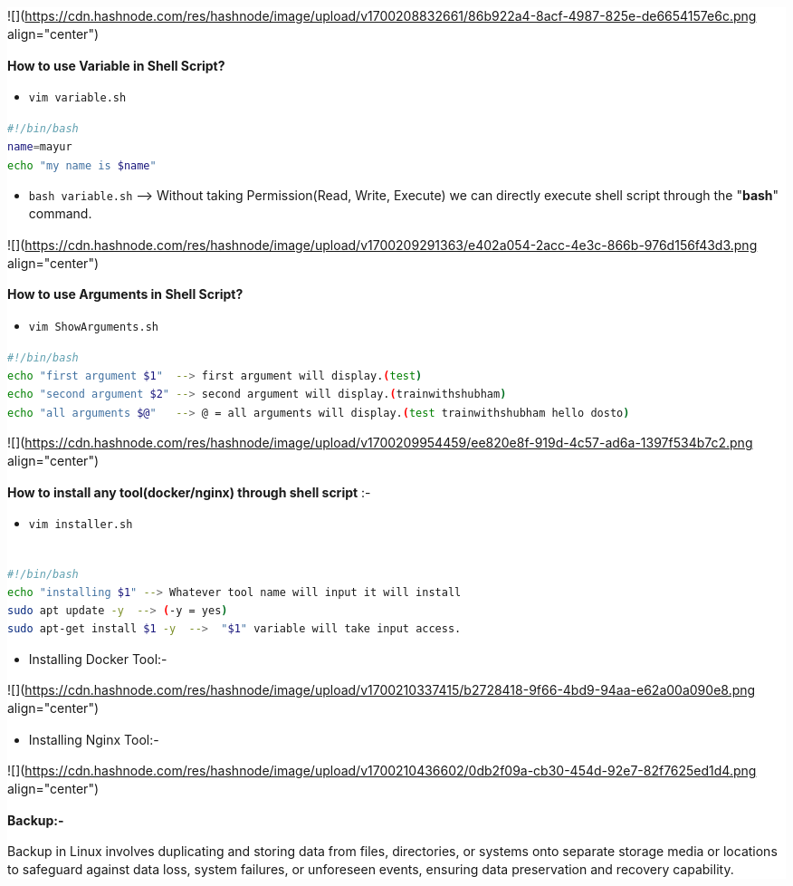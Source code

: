 
![](https://cdn.hashnode.com/res/hashnode/image/upload/v1700208832661/86b922a4-8acf-4987-825e-de6654157e6c.png align="center")

**How to use Variable in Shell Script?**

* `vim variable.sh`
    

```bash
#!/bin/bash
name=mayur
echo "my name is $name"
```

* `bash variable.sh` --&gt; Without taking Permission(Read, Write, Execute) we can directly execute shell script through the "**bash**" command.
    

![](https://cdn.hashnode.com/res/hashnode/image/upload/v1700209291363/e402a054-2acc-4e3c-866b-976d156f43d3.png align="center")

**How to use Arguments in Shell Script?**

* `vim ShowArguments.sh`
    

```bash
#!/bin/bash
echo "first argument $1"  --> first argument will display.(test)
echo "second argument $2" --> second argument will display.(trainwithshubham) 
echo "all arguments $@"   --> @ = all arguments will display.(test trainwithshubham hello dosto)
```

![](https://cdn.hashnode.com/res/hashnode/image/upload/v1700209954459/ee820e8f-919d-4c57-ad6a-1397f534b7c2.png align="center")

**How to install any tool(docker/nginx) through shell script** :-

* `vim installer.sh`
    

```bash

#!/bin/bash
echo "installing $1" --> Whatever tool name will input it will install
sudo apt update -y  --> (-y = yes)
sudo apt-get install $1 -y  -->  "$1" variable will take input access.
```

* Installing Docker Tool:-
    

![](https://cdn.hashnode.com/res/hashnode/image/upload/v1700210337415/b2728418-9f66-4bd9-94aa-e62a00a090e8.png align="center")

* Installing Nginx Tool:-
    

![](https://cdn.hashnode.com/res/hashnode/image/upload/v1700210436602/0db2f09a-cb30-454d-92e7-82f7625ed1d4.png align="center")

**Backup:-**

Backup in Linux involves duplicating and storing data from files, directories, or systems onto separate storage media or locations to safeguard against data loss, system failures, or unforeseen events, ensuring data preservation and recovery capability.
